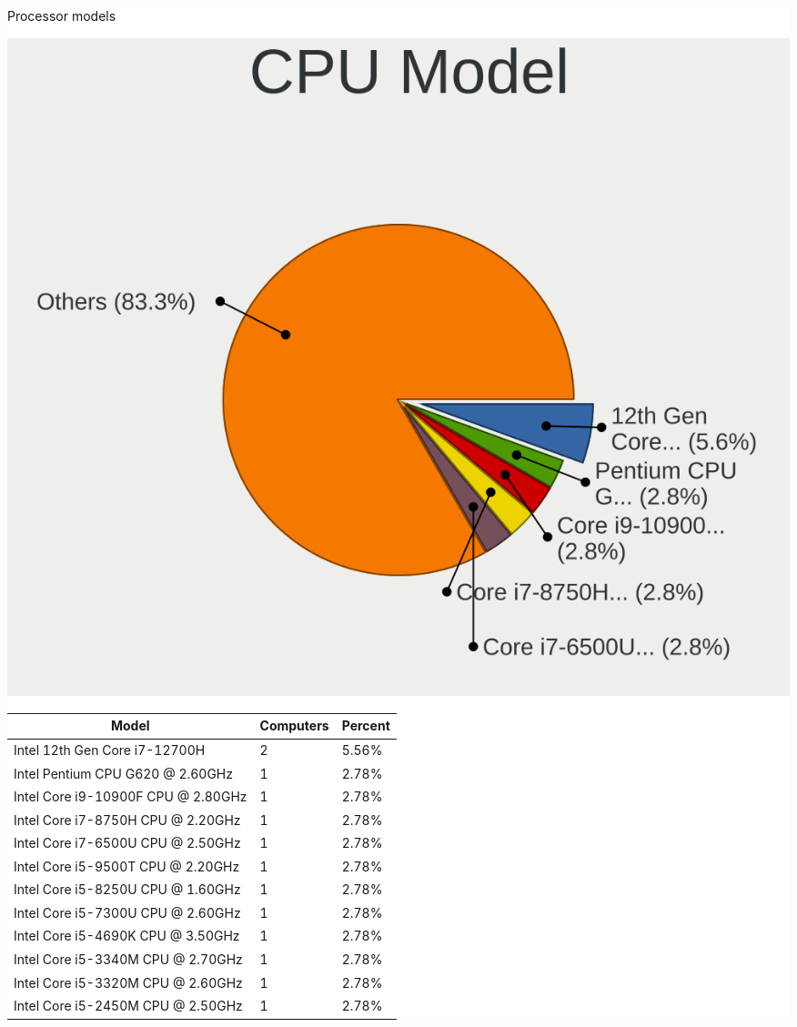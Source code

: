 Processor models

![CPU Model](./All/images/pie_chart/cpu_model.svg)


| Model                                          | Computers | Percent |
|------------------------------------------------|-----------|---------|
| Intel 12th Gen Core i7-12700H                  | 2         | 5.56%   |
| Intel Pentium CPU G620 @ 2.60GHz               | 1         | 2.78%   |
| Intel Core i9-10900F CPU @ 2.80GHz             | 1         | 2.78%   |
| Intel Core i7-8750H CPU @ 2.20GHz              | 1         | 2.78%   |
| Intel Core i7-6500U CPU @ 2.50GHz              | 1         | 2.78%   |
| Intel Core i5-9500T CPU @ 2.20GHz              | 1         | 2.78%   |
| Intel Core i5-8250U CPU @ 1.60GHz              | 1         | 2.78%   |
| Intel Core i5-7300U CPU @ 2.60GHz              | 1         | 2.78%   |
| Intel Core i5-4690K CPU @ 3.50GHz              | 1         | 2.78%   |
| Intel Core i5-3340M CPU @ 2.70GHz              | 1         | 2.78%   |
| Intel Core i5-3320M CPU @ 2.60GHz              | 1         | 2.78%   |
| Intel Core i5-2450M CPU @ 2.50GHz              | 1         | 2.78%   |